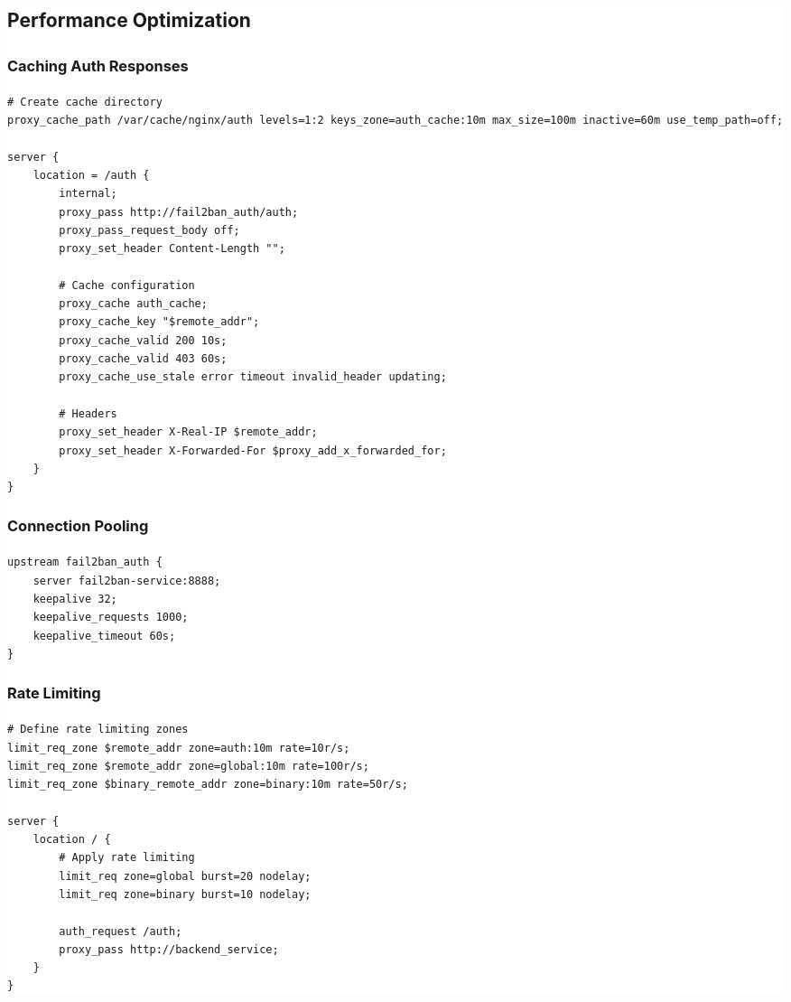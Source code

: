 ## Performance Optimization

### Caching Auth Responses

```nginx
# Create cache directory
proxy_cache_path /var/cache/nginx/auth levels=1:2 keys_zone=auth_cache:10m max_size=100m inactive=60m use_temp_path=off;

server {
    location = /auth {
        internal;
        proxy_pass http://fail2ban_auth/auth;
        proxy_pass_request_body off;
        proxy_set_header Content-Length "";

        # Cache configuration
        proxy_cache auth_cache;
        proxy_cache_key "$remote_addr";
        proxy_cache_valid 200 10s;
        proxy_cache_valid 403 60s;
        proxy_cache_use_stale error timeout invalid_header updating;

        # Headers
        proxy_set_header X-Real-IP $remote_addr;
        proxy_set_header X-Forwarded-For $proxy_add_x_forwarded_for;
    }
}
```

### Connection Pooling

```nginx
upstream fail2ban_auth {
    server fail2ban-service:8888;
    keepalive 32;
    keepalive_requests 1000;
    keepalive_timeout 60s;
}
```

### Rate Limiting

```nginx
# Define rate limiting zones
limit_req_zone $remote_addr zone=auth:10m rate=10r/s;
limit_req_zone $remote_addr zone=global:10m rate=100r/s;
limit_req_zone $binary_remote_addr zone=binary:10m rate=50r/s;

server {
    location / {
        # Apply rate limiting
        limit_req zone=global burst=20 nodelay;
        limit_req zone=binary burst=10 nodelay;

        auth_request /auth;
        proxy_pass http://backend_service;
    }
}
```
